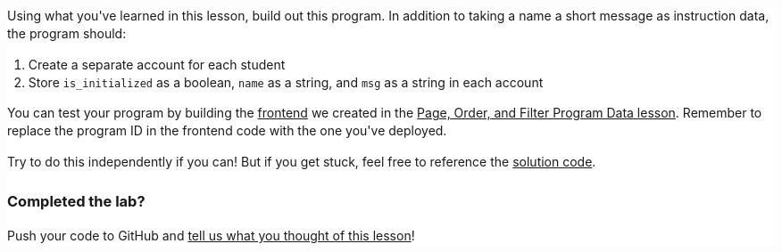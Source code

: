 Using what you've learned in this lesson, build out this program. In addition to
taking a name a short message as instruction data, the program should:

1. Create a separate account for each student
2. Store `is_initialized` as a boolean, `name` as a string, and `msg` as a
   string in each account

You can test your program by building the
[frontend](https://github.com/Unboxed-Software/solana-student-intros-frontend)
we created in the
[Page, Order, and Filter Program Data lesson](/content/courses/native-development/paging-ordering-filtering-data-frontend).
Remember to replace the program ID in the frontend code with the one you've
deployed.

Try to do this independently if you can! But if you get stuck, feel free to
reference the [solution code](https://beta.solpg.io/62b11ce4f6273245aca4f5b2).

### Completed the lab?

Push your code to GitHub and
[tell us what you thought of this lesson](https://form.typeform.com/to/IPH0UGz7#answers-lesson=8320fc87-2b6d-4b3a-8b1a-54b55afed781)!
